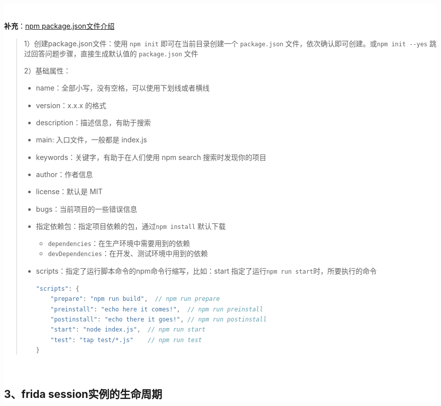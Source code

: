 
​       

**补充**：[npm package.json文件介绍](https://segmentfault.com/a/1190000022329597)

> 1）创建package.json文件：使用 `npm init` 即可在当前目录创建一个 `package.json` 文件，依次确认即可创建。或`npm init --yes` 跳过回答问题步骤，直接生成默认值的 `package.json` 文件
>
> 2）基础属性：
>
> * name：全部小写，没有空格，可以使用下划线或者横线
>
> * version：x.x.x 的格式
>
> * description：描述信息，有助于搜索
>
> * main: 入口文件，一般都是 index.js
>
> * keywords：关键字，有助于在人们使用 npm search 搜索时发现你的项目
>
> * author：作者信息
>
> * license：默认是 MIT
>
> * bugs：当前项目的一些错误信息
>
> * 指定依赖包：指定项目依赖的包，通过`npm install` 默认下载
>
>   * `dependencies`：在生产环境中需要用到的依赖
>   * `devDependencies`：在开发、测试环境中用到的依赖
>
> * scripts：指定了运行脚本命令的npm命令行缩写，比如：start 指定了运行`npm run start`时，所要执行的命令
>
>   ```typescript
>   "scripts": {
>       "prepare": "npm run build",  // npm run prepare
>       "preinstall": "echo here it comes!",  // npm run preinstall
>       "postinstall": "echo there it goes!", // npm run postinstall
>       "start": "node index.js",  // npm run start
>       "test": "tap test/*.js"    // npm run test
>   }
>   ```

​         

## 3、frida session实例的生命周期
